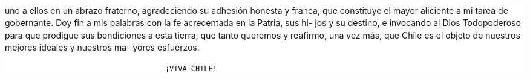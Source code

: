 uno a ellos en un abrazo fraterno, agradeciendo su adhesión honesta y
franca, que constituye el mayor aliciente a mi tarea de gobernante.
      Doy fin a mis palabras con la fe acrecentada en la Patria, sus hi-
jos y su destino, e invocando al Dios Todopoderoso para que prodigue
sus bendiciones a esta tierra, que tanto queremos y reafirmo, una vez
más, que Chile es el objeto de nuestros mejores ideales y nuestros ma-
yores esfuerzos.

                                         ¡VIVA CHILE!
